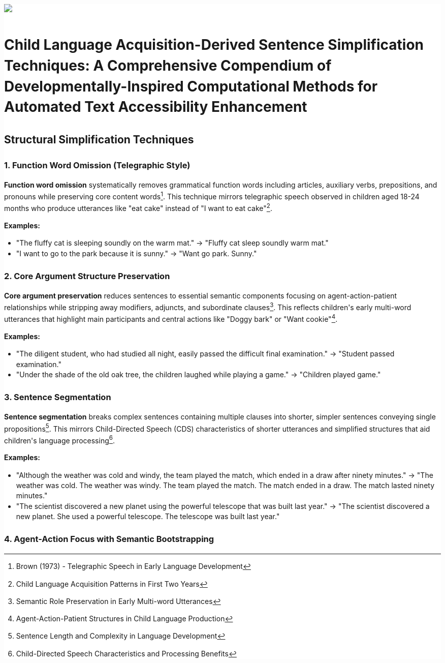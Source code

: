 <img src="https://r2cdn.perplexity.ai/pplx-full-logo-primary-dark%402x.png" class="logo" width="120"/>

# Child Language Acquisition-Derived Sentence Simplification Techniques: A Comprehensive Compendium of Developmentally-Inspired Computational Methods for Automated Text Accessibility Enhancement

## Structural Simplification Techniques

### 1. Function Word Omission (Telegraphic Style)

**Function word omission** systematically removes grammatical function words including articles, auxiliary verbs, prepositions, and pronouns while preserving core content words[^1_1]. This technique mirrors telegraphic speech observed in children aged 18-24 months who produce utterances like "eat cake" instead of "I want to eat cake"[^1_2].

**Examples:**

- "The fluffy cat is sleeping soundly on the warm mat." → "Fluffy cat sleep soundly warm mat."
- "I want to go to the park because it is sunny." → "Want go park. Sunny."


### 2. Core Argument Structure Preservation

**Core argument preservation** reduces sentences to essential semantic components focusing on agent-action-patient relationships while stripping away modifiers, adjuncts, and subordinate clauses[^1_3]. This reflects children's early multi-word utterances that highlight main participants and central actions like "Doggy bark" or "Want cookie"[^1_4].

**Examples:**

- "The diligent student, who had studied all night, easily passed the difficult final examination." → "Student passed examination."
- "Under the shade of the old oak tree, the children laughed while playing a game." → "Children played game."


### 3. Sentence Segmentation

**Sentence segmentation** breaks complex sentences containing multiple clauses into shorter, simpler sentences conveying single propositions[^1_5]. This mirrors Child-Directed Speech (CDS) characteristics of shorter utterances and simplified structures that aid children's language processing[^1_6].

**Examples:**

- "Although the weather was cold and windy, the team played the match, which ended in a draw after ninety minutes." → "The weather was cold. The weather was windy. The team played the match. The match ended in a draw. The match lasted ninety minutes."
- "The scientist discovered a new planet using the powerful telescope that was built last year." → "The scientist discovered a new planet. She used a powerful telescope. The telescope was built last year."


### 4. Agent-Action Focus with Semantic Bootstrapping


[^1_1]: Brown (1973) - Telegraphic Speech in Early Language Development
[^1_2]: Child Language Acquisition Patterns in First Two Years
[^1_3]: Semantic Role Preservation in Early Multi-word Utterances
[^1_4]: Agent-Action-Patient Structures in Child Language Production
[^1_5]: Sentence Length and Complexity in Language Development
[^1_6]: Child-Directed Speech Characteristics and Processing Benefits
[^1_7]: Active vs. Passive Voice in Developmental Grammar
[^1_8]: Pinker (1984) - Semantic Bootstrapping Theory
[^1_9]: Pronoun Resolution Development in Child Language
[^1_10]: Repetition and Clarity Enhancement in CDS
[^1_11]: Vocabulary Growth Trajectories in Language Acquisition
[^1_12]: Frequency Effects in Early Lexical Development
[^1_13]: Morphological Emergence Patterns in Child Grammar
[^1_14]: Inflectional Morphology Acquisition Studies
[^1_15]: Over-regularization as Systematic Rule Application
[^1_16]: Marcus et al. (1992) - Over-regularization in Language Development
[^1_17]: Syntactic and Semantic Bootstrapping Integration
[^1_18]: Staged Complexity Introduction in Language Learning
[^1_19]: Developmental Mechanisms in Text Simplification Systems
[^1_20]: Empirical Foundations of Child Language Research
[^1_21]: Grammatical Correctness vs. Processing Ease Trade-offs
[^1_22]: Hybrid Approaches to Developmentally-Informed Simplification
[^1]: Child-learning-1.md
[^2]: J1.md